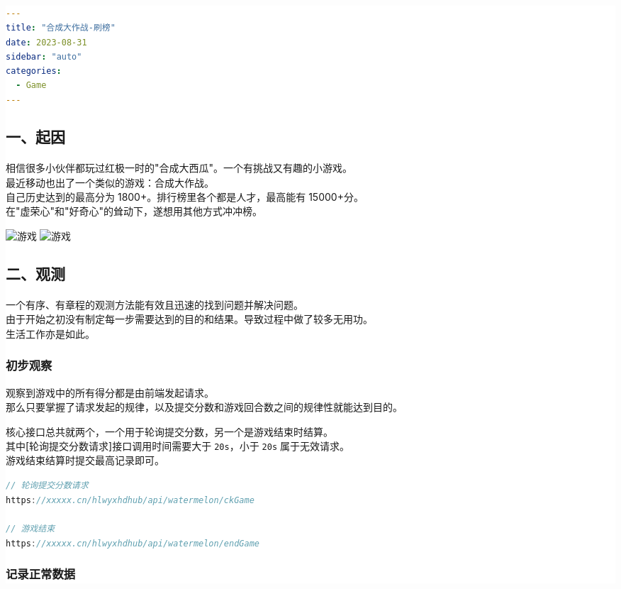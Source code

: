 ```yaml
---
title: "合成大作战-刷榜"
date: 2023-08-31
sidebar: "auto"
categories:
  - Game
---
```


## **一、起因**

相信很多小伙伴都玩过红极一时的"合成大西瓜"。一个有挑战又有趣的小游戏。
<br/>
最近移动也出了一个类似的游戏：合成大作战。
<br/>
自己历史达到的最高分为 1800+。排行榜里各个都是人才，最高能有 15000+分。
<br/>
在"虚荣心"和"好奇心"的耸动下，遂想用其他方式冲冲榜。

<img :src="$withBase('/assets/images/230831_1.png')" alt="游戏">
<img :src="$withBase('/assets/images/230831_2.png')" alt="游戏">

## **二、观测**

一个有序、有章程的观测方法能有效且迅速的找到问题并解决问题。
<br/>
由于开始之初没有制定每一步需要达到的目的和结果。导致过程中做了较多无用功。
<br/>
生活工作亦是如此。

### **初步观察**

观察到游戏中的所有得分都是由前端发起请求。
<br/>
那么只要掌握了请求发起的规律，以及提交分数和游戏回合数之间的规律性就能达到目的。

核心接口总共就两个，一个用于轮询提交分数，另一个是游戏结束时结算。
<br/>
其中[轮询提交分数请求]接口调用时间需要大于 `20s`，小于 `20s` 属于无效请求。
<br/>
游戏结束结算时提交最高记录即可。

```js
// 轮询提交分数请求
https://xxxxx.cn/hlwyxhdhub/api/watermelon/ckGame

// 游戏结束
https://xxxxx.cn/hlwyxhdhub/api/watermelon/endGame
```

### **记录正常数据**
